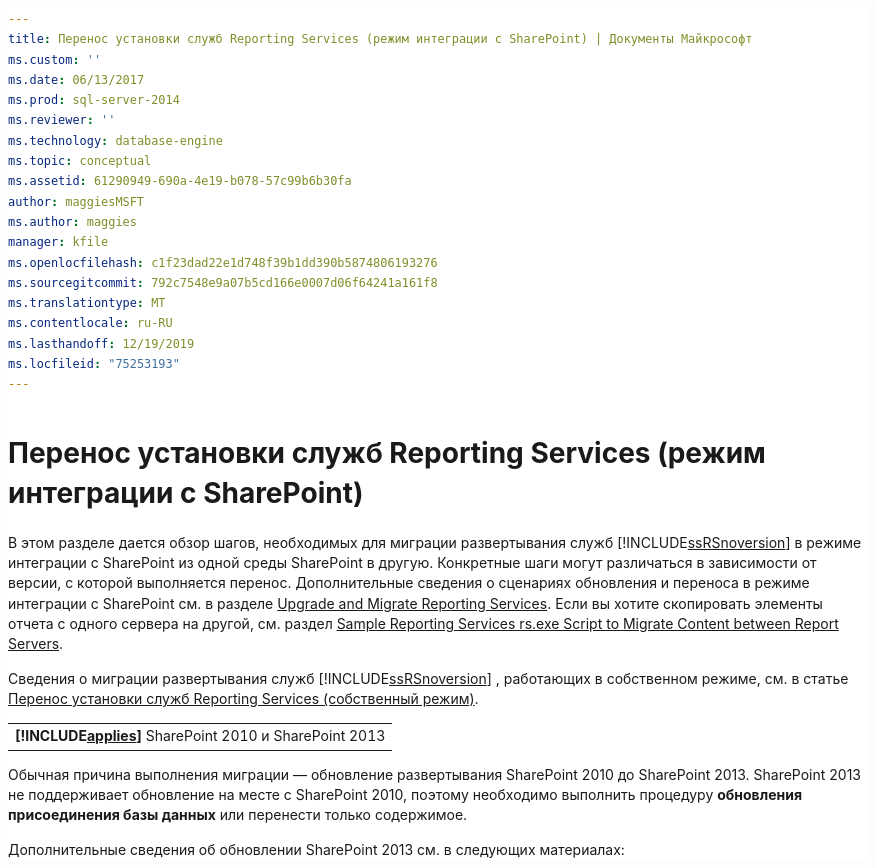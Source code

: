 ```yaml
---
title: Перенос установки служб Reporting Services (режим интеграции с SharePoint) | Документы Майкрософт
ms.custom: ''
ms.date: 06/13/2017
ms.prod: sql-server-2014
ms.reviewer: ''
ms.technology: database-engine
ms.topic: conceptual
ms.assetid: 61290949-690a-4e19-b078-57c99b6b30fa
author: maggiesMSFT
ms.author: maggies
manager: kfile
ms.openlocfilehash: c1f23dad22e1d748f39b1dd390b5874806193276
ms.sourcegitcommit: 792c7548e9a07b5cd166e0007d06f64241a161f8
ms.translationtype: MT
ms.contentlocale: ru-RU
ms.lasthandoff: 12/19/2019
ms.locfileid: "75253193"
---
```

# <a name="migrate-a-reporting-services-installation-sharepoint-mode"></a>Перенос установки служб Reporting Services (режим интеграции с SharePoint)
  В этом разделе дается обзор шагов, необходимых для миграции развертывания служб [!INCLUDE[ssRSnoversion](../../includes/ssrsnoversion-md.md)] в режиме интеграции с SharePoint из одной среды SharePoint в другую. Конкретные шаги могут различаться в зависимости от версии, с которой выполняется перенос. Дополнительные сведения о сценариях обновления и переноса в режиме интеграции с SharePoint см. в разделе [Upgrade and Migrate Reporting Services](../../reporting-services/install-windows/upgrade-and-migrate-reporting-services.md). Если вы хотите скопировать элементы отчета с одного сервера на другой, см. раздел [Sample Reporting Services rs.exe Script to Migrate Content between Report Servers](../tools/sample-reporting-services-rs-exe-script-to-copy-content-between-report-servers.md).  
  
 Сведения о миграции развертывания служб [!INCLUDE[ssRSnoversion](../../includes/ssrsnoversion-md.md)] , работающих в собственном режиме, см. в статье [Перенос установки служб Reporting Services (собственный режим)](../../reporting-services/install-windows/migrate-a-reporting-services-installation-native-mode.md).  
  
||  
|-|  
|**[!INCLUDE[applies](../../includes/applies-md.md)]** SharePoint 2010 и SharePoint 2013|  
  
 Обычная причина выполнения миграции — обновление развертывания SharePoint 2010 до SharePoint 2013. SharePoint 2013 не поддерживает обновление на месте с SharePoint 2010, поэтому необходимо выполнить процедуру **обновления присоединения базы данных** или перенести только содержимое.  
  
 Дополнительные сведения об обновлении SharePoint 2013 см. в следующих материалах:  
  